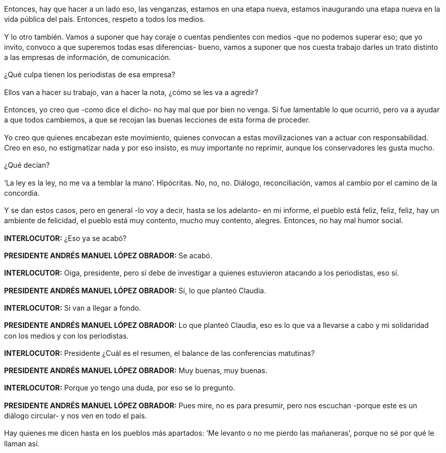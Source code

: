 Entonces, hay que hacer a un lado eso, las venganzas, estamos en una etapa
nueva, estamos inaugurando una etapa nueva en la vida pública del país.
Entonces, respeto a todos los medios.

Y lo otro también. Vamos a suponer que hay coraje o cuentas pendientes con
medios -que no podemos superar eso; que yo invito, convoco a que superemos
todas esas diferencias- bueno, vamos a suponer que nos cuesta trabajo darles
un trato distinto a las empresas de información, de comunicación.

¿Qué culpa tienen los periodistas de esa empresa?

Ellos van a hacer su trabajo, van a hacer la nota, ¿cómo se les va a agredir?

Entonces, yo creo que -como dice el dicho- no hay mal que por bien no venga.
Sí fue lamentable lo que ocurrió, pero va a ayudar a que todos cambiemos, a
que se recojan las buenas lecciones de esta forma de proceder.

Yo creo que quienes encabezan este movimiento, quienes convocan a estas
movilizaciones van a actuar con responsabilidad. Creo en eso, no estigmatizar
nada y por eso insisto, es muy importante no reprimir, aunque los
conservadores les gusta mucho.

¿Qué decían?

‘La ley es la ley, no me va a temblar la mano’. Hipócritas. No, no, no.
Diálogo, reconciliación, vamos al cambio por el camino de la concordia.

Y se dan estos casos, pero en general -lo voy a decir, hasta se los adelanto-
en mi informe, el pueblo está feliz, feliz, feliz, hay un ambiente de
felicidad, el pueblo está muy contento, mucho muy contento, alegres. Entonces,
no hay mal humor social.

**INTERLOCUTOR:** ¿Eso ya se acabó?

**PRESIDENTE ANDRÉS MANUEL LÓPEZ OBRADOR:** Se acabó.

**INTERLOCUTOR:** Oiga, presidente, pero sí debe de investigar a quienes
estuvieron atacando a los periodistas, eso sí.

**PRESIDENTE ANDRÉS MANUEL LÓPEZ OBRADOR:** Sí, lo que planteó Claudia.

**INTERLOCUTOR:** Si van a llegar a fondo.

**PRESIDENTE ANDRÉS MANUEL LÓPEZ OBRADOR:** Lo que planteó Claudia, eso es lo
que va a llevarse a cabo y mi solidaridad con los medios y con los
periodistas.

**INTERLOCUTOR:** Presidente ¿Cuál es el resumen, el balance de las
conferencias matutinas?

**PRESIDENTE ANDRÉS MANUEL LÓPEZ OBRADOR:** Muy buenas, muy buenas.

**INTERLOCUTOR:** Porque yo tengo una duda, por eso se lo pregunto.

**PRESIDENTE ANDRÉS MANUEL LÓPEZ OBRADOR:** Pues mire, no es para presumir,
pero nos escuchan -porque este es un diálogo circular- y nos ven en todo el
país.

Hay quienes me dicen hasta en los pueblos más apartados: ‘Me levanto o no me
pierdo las mañaneras’, porque no sé por qué le llaman así.
